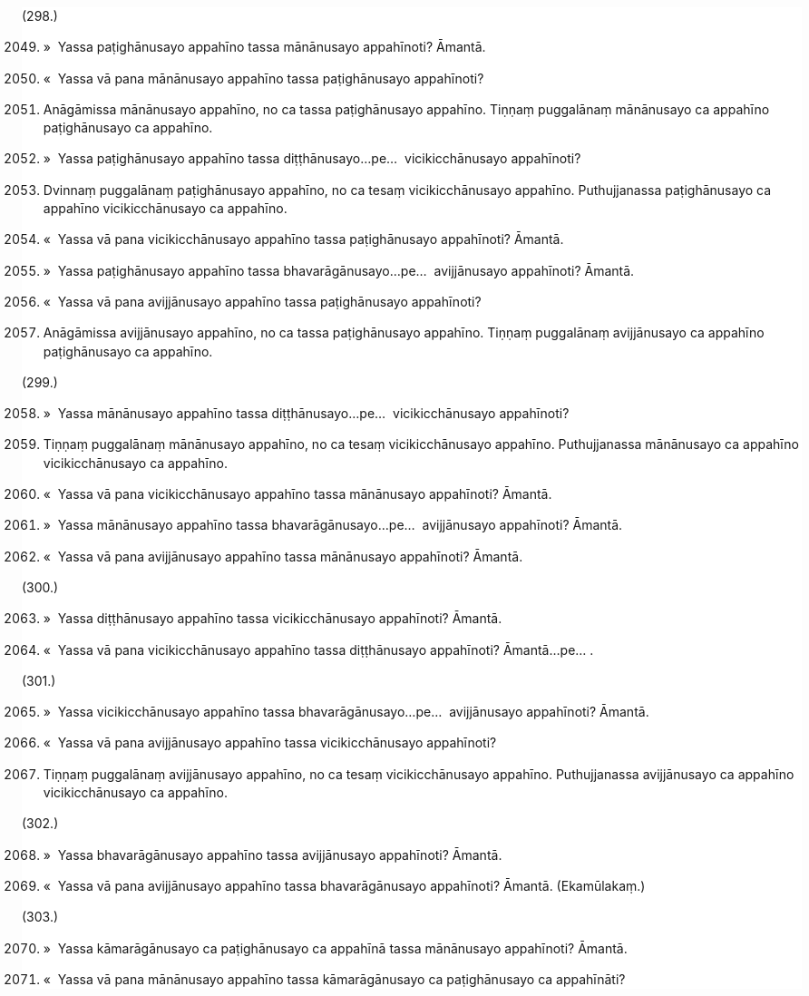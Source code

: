 (298.)

2049. »  Yassa paṭighānusayo appahīno tassa mānānusayo appahīnoti? Āmantā.

2050. «  Yassa vā pana mānānusayo appahīno tassa paṭighānusayo appahīnoti?

2051. Anāgāmissa mānānusayo appahīno, no ca tassa paṭighānusayo appahīno. Tiṇṇaṃ puggalānaṃ mānānusayo ca appahīno paṭighānusayo ca appahīno.

2052. »  Yassa paṭighānusayo appahīno tassa diṭṭhānusayo…pe…  vicikicchānusayo appahīnoti?

2053. Dvinnaṃ puggalānaṃ paṭighānusayo appahīno, no ca tesaṃ vicikicchānusayo appahīno. Puthujjanassa paṭighānusayo ca appahīno vicikicchānusayo ca appahīno.

2054. «  Yassa vā pana vicikicchānusayo appahīno tassa paṭighānusayo appahīnoti? Āmantā.

2055. »  Yassa paṭighānusayo appahīno tassa bhavarāgānusayo…pe…  avijjānusayo appahīnoti? Āmantā.

2056. «  Yassa vā pana avijjānusayo appahīno tassa paṭighānusayo appahīnoti?

2057. Anāgāmissa avijjānusayo appahīno, no ca tassa paṭighānusayo appahīno. Tiṇṇaṃ puggalānaṃ avijjānusayo ca appahīno paṭighānusayo ca appahīno.

(299.)

2058. »  Yassa mānānusayo appahīno tassa diṭṭhānusayo…pe…  vicikicchānusayo appahīnoti?

2059. Tiṇṇaṃ puggalānaṃ mānānusayo appahīno, no ca tesaṃ vicikicchānusayo appahīno. Puthujjanassa mānānusayo ca appahīno vicikicchānusayo ca appahīno.

2060. «  Yassa vā pana vicikicchānusayo appahīno tassa mānānusayo appahīnoti? Āmantā.

2061. »  Yassa mānānusayo appahīno tassa bhavarāgānusayo…pe…  avijjānusayo appahīnoti? Āmantā.

2062. «  Yassa vā pana avijjānusayo appahīno tassa mānānusayo appahīnoti? Āmantā.

(300.)

2063. »  Yassa diṭṭhānusayo appahīno tassa vicikicchānusayo appahīnoti? Āmantā.

2064. «  Yassa vā pana vicikicchānusayo appahīno tassa diṭṭhānusayo appahīnoti? Āmantā…pe… .

(301.)

2065. »  Yassa vicikicchānusayo appahīno tassa bhavarāgānusayo…pe…  avijjānusayo appahīnoti? Āmantā.

2066. «  Yassa vā pana avijjānusayo appahīno tassa vicikicchānusayo appahīnoti?

2067. Tiṇṇaṃ puggalānaṃ avijjānusayo appahīno, no ca tesaṃ vicikicchānusayo appahīno. Puthujjanassa avijjānusayo ca appahīno vicikicchānusayo ca appahīno.

(302.)

2068. »  Yassa bhavarāgānusayo appahīno tassa avijjānusayo appahīnoti? Āmantā.

2069. «  Yassa vā pana avijjānusayo appahīno tassa bhavarāgānusayo appahīnoti? Āmantā. (Ekamūlakaṃ.)

(303.)

2070. »  Yassa kāmarāgānusayo ca paṭighānusayo ca appahīnā tassa mānānusayo appahīnoti? Āmantā.

2071. «  Yassa vā pana mānānusayo appahīno tassa kāmarāgānusayo ca paṭighānusayo ca appahīnāti?
